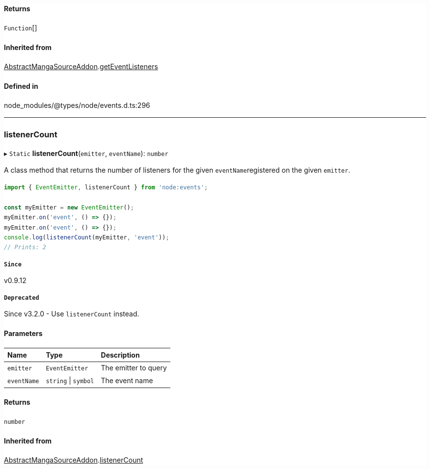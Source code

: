 #### Returns

`Function`[]

#### Inherited from

[AbstractMangaSourceAddon](AbstractMangaSourceAddon.md).[getEventListeners](AbstractMangaSourceAddon.md#geteventlisteners)

#### Defined in

node_modules/@types/node/events.d.ts:296

___

### listenerCount

▸ `Static` **listenerCount**(`emitter`, `eventName`): `number`

A class method that returns the number of listeners for the given `eventName`registered on the given `emitter`.

```js
import { EventEmitter, listenerCount } from 'node:events';

const myEmitter = new EventEmitter();
myEmitter.on('event', () => {});
myEmitter.on('event', () => {});
console.log(listenerCount(myEmitter, 'event'));
// Prints: 2
```

**`Since`**

v0.9.12

**`Deprecated`**

Since v3.2.0 - Use `listenerCount` instead.

#### Parameters

| Name | Type | Description |
| :------ | :------ | :------ |
| `emitter` | `EventEmitter` | The emitter to query |
| `eventName` | `string` \| `symbol` | The event name |

#### Returns

`number`

#### Inherited from

[AbstractMangaSourceAddon](AbstractMangaSourceAddon.md).[listenerCount](AbstractMangaSourceAddon.md#listenercount-1)
